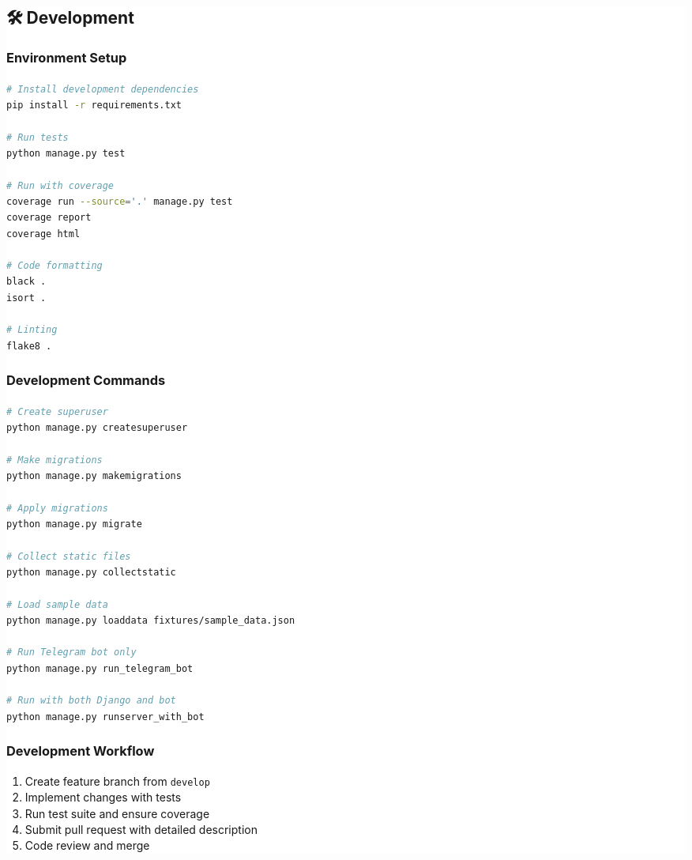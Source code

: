 ## 🛠️ Development

### Environment Setup
```bash
# Install development dependencies
pip install -r requirements.txt

# Run tests
python manage.py test

# Run with coverage
coverage run --source='.' manage.py test
coverage report
coverage html

# Code formatting
black .
isort .

# Linting
flake8 .
```

### Development Commands
```bash
# Create superuser
python manage.py createsuperuser

# Make migrations
python manage.py makemigrations

# Apply migrations
python manage.py migrate

# Collect static files
python manage.py collectstatic

# Load sample data
python manage.py loaddata fixtures/sample_data.json

# Run Telegram bot only
python manage.py run_telegram_bot

# Run with both Django and bot
python manage.py runserver_with_bot
```

### Development Workflow
1. Create feature branch from `develop`
2. Implement changes with tests
3. Run test suite and ensure coverage
4. Submit pull request with detailed description
5. Code review and merge
